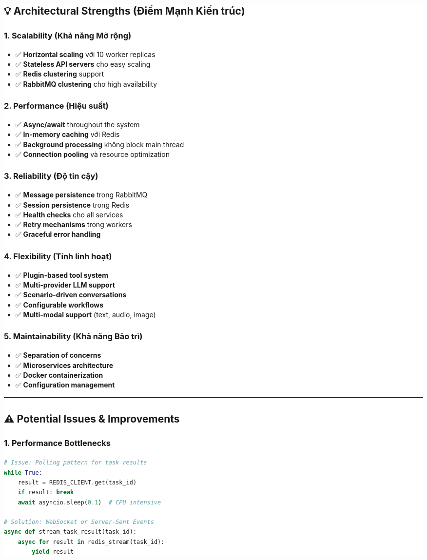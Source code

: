 
## 💡 **Architectural Strengths (Điểm Mạnh Kiến trúc)**

### **1. Scalability (Khả năng Mở rộng)**
- ✅ **Horizontal scaling** với 10 worker replicas
- ✅ **Stateless API servers** cho easy scaling
- ✅ **Redis clustering** support
- ✅ **RabbitMQ clustering** cho high availability

### **2. Performance (Hiệu suất)**
- ✅ **Async/await** throughout the system
- ✅ **In-memory caching** với Redis
- ✅ **Background processing** không block main thread
- ✅ **Connection pooling** và resource optimization

### **3. Reliability (Độ tin cậy)**
- ✅ **Message persistence** trong RabbitMQ
- ✅ **Session persistence** trong Redis
- ✅ **Health checks** cho all services
- ✅ **Retry mechanisms** trong workers
- ✅ **Graceful error handling**

### **4. Flexibility (Tính linh hoạt)**
- ✅ **Plugin-based tool system**
- ✅ **Multi-provider LLM support**
- ✅ **Scenario-driven conversations**
- ✅ **Configurable workflows**
- ✅ **Multi-modal support** (text, audio, image)

### **5. Maintainability (Khả năng Bảo trì)**
- ✅ **Separation of concerns**
- ✅ **Microservices architecture**
- ✅ **Docker containerization**
- ✅ **Configuration management**

---

## ⚠️ **Potential Issues & Improvements**

### **1. Performance Bottlenecks**
```python
# Issue: Polling pattern for task results
while True:
    result = REDIS_CLIENT.get(task_id)
    if result: break
    await asyncio.sleep(0.1)  # CPU intensive

# Solution: WebSocket or Server-Sent Events
async def stream_task_result(task_id):
    async for result in redis_stream(task_id):
        yield result
```
